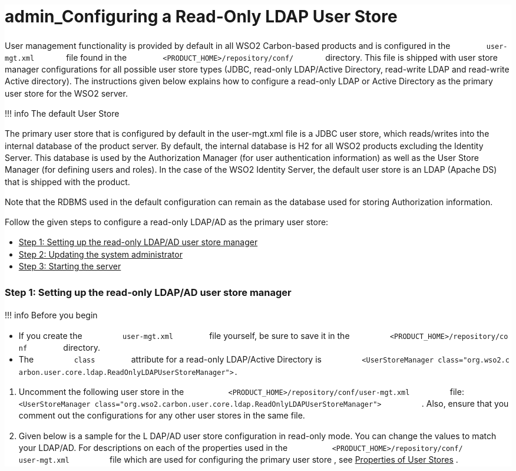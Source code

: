 # admin\_Configuring a Read-Only LDAP User Store

User management functionality is provided by default in all WSO2 Carbon-based products and is configured in the `         user-mgt.xml        ` file found in the `         <PRODUCT_HOME>/repository/conf/        ` directory. This file is shipped with user store manager configurations for all possible user store types (JDBC, read-only LDAP/Active Directory, read-write LDAP and read-write Active directory). The instructions given below explains how to configure a read-only LDAP or Active Directory as the primary user store for the WSO2 server.

!!! info
The default User Store

The primary user store that is configured by default in the user-mgt.xml file is a JDBC user store, which reads/writes into the internal database of the product server. By default, the internal database is H2 for all WSO2 products excluding the Identity Server. This database is used by the Authorization Manager (for user authentication information) as well as the User Store Manager (for defining users and roles). In the case of the WSO2 Identity Server, the default user store is an LDAP (Apache DS) that is shipped with the product.


Note that the RDBMS used in the default configuration can remain as the database used for storing Authorization information.

Follow the given steps to configure a read-only LDAP/AD as the primary user store:

-   [Step 1: Setting up the read-only LDAP/AD user store manager](#admin_ConfiguringaRead-OnlyLDAPUserStore-Step1:Settinguptheread-onlyLDAP/ADuserstoremanager)
-   [Step 2: Updating the system administrator](#admin_ConfiguringaRead-OnlyLDAPUserStore-UpdatingthesystemadministratorStep2:Updatingthesystemadministrator)
-   [Step 3: Starting the server](#admin_ConfiguringaRead-OnlyLDAPUserStore-Step3:Startingtheserver)

### Step 1: Setting up the read-only LDAP/AD user store manager

!!! info
Before you begin

-   If you create the `          user-mgt.xml         ` file yourself, be sure to save it in the `          <PRODUCT_HOME>/repository/conf         ` directory.
-   The `          class         ` attribute for a read-only LDAP/Active Directory is `          <UserStoreManager class="org.wso2.carbon.user.core.ldap.ReadOnlyLDAPUserStoreManager">.         `


1.  Uncomment the following user store in the `           <PRODUCT_HOME>/repository/conf/user-mgt.xml          ` file:
    `           <UserStoreManager class="org.wso2.carbon.user.core.ldap.ReadOnlyLDAPUserStoreManager">          ` . Also, ensure that you comment out the configurations for any other user stores in the same file.

2.  Given below is a sample for the L DAP/AD user store configuration in read-only mode. You can change the values to match your LDAP/AD. For descriptions on each of the properties used in the `           <PRODUCT_HOME>/repository/conf/          ` `           user-mgt.xml          ` file which are used for configuring the primary user store , see [Properties of User Stores](https://docs.wso2.com/display/ADMIN44x/Working+with+Properties+of+User+Stores) .
